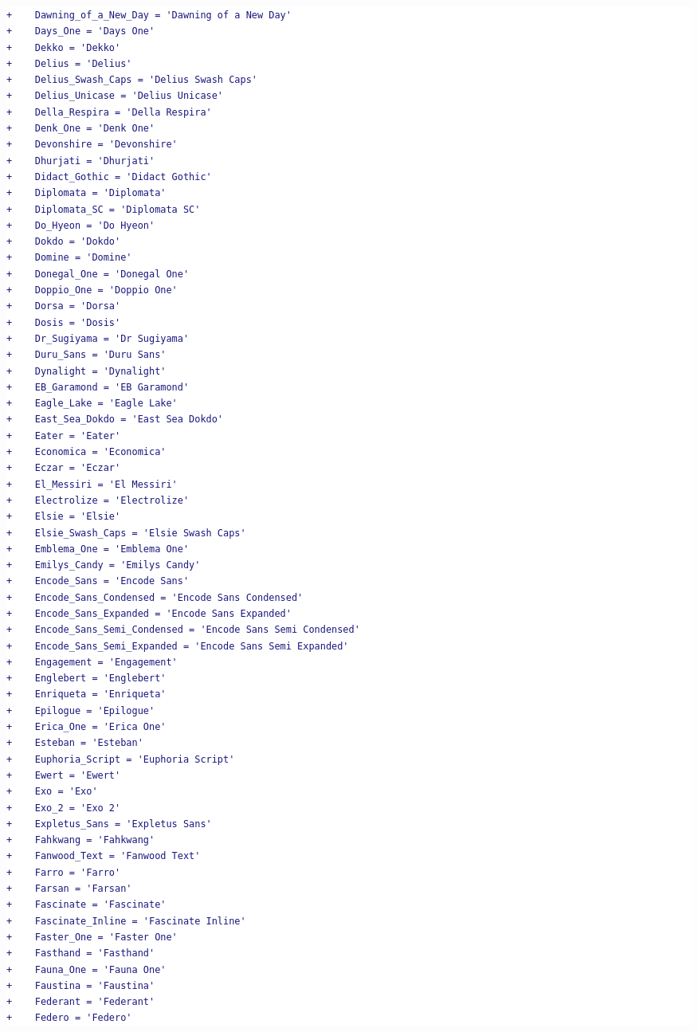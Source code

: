 ```diff
+    Dawning_of_a_New_Day = 'Dawning of a New Day'
+    Days_One = 'Days One'
+    Dekko = 'Dekko'
+    Delius = 'Delius'
+    Delius_Swash_Caps = 'Delius Swash Caps'
+    Delius_Unicase = 'Delius Unicase'
+    Della_Respira = 'Della Respira'
+    Denk_One = 'Denk One'
+    Devonshire = 'Devonshire'
+    Dhurjati = 'Dhurjati'
+    Didact_Gothic = 'Didact Gothic'
+    Diplomata = 'Diplomata'
+    Diplomata_SC = 'Diplomata SC'
+    Do_Hyeon = 'Do Hyeon'
+    Dokdo = 'Dokdo'
+    Domine = 'Domine'
+    Donegal_One = 'Donegal One'
+    Doppio_One = 'Doppio One'
+    Dorsa = 'Dorsa'
+    Dosis = 'Dosis'
+    Dr_Sugiyama = 'Dr Sugiyama'
+    Duru_Sans = 'Duru Sans'
+    Dynalight = 'Dynalight'
+    EB_Garamond = 'EB Garamond'
+    Eagle_Lake = 'Eagle Lake'
+    East_Sea_Dokdo = 'East Sea Dokdo'
+    Eater = 'Eater'
+    Economica = 'Economica'
+    Eczar = 'Eczar'
+    El_Messiri = 'El Messiri'
+    Electrolize = 'Electrolize'
+    Elsie = 'Elsie'
+    Elsie_Swash_Caps = 'Elsie Swash Caps'
+    Emblema_One = 'Emblema One'
+    Emilys_Candy = 'Emilys Candy'
+    Encode_Sans = 'Encode Sans'
+    Encode_Sans_Condensed = 'Encode Sans Condensed'
+    Encode_Sans_Expanded = 'Encode Sans Expanded'
+    Encode_Sans_Semi_Condensed = 'Encode Sans Semi Condensed'
+    Encode_Sans_Semi_Expanded = 'Encode Sans Semi Expanded'
+    Engagement = 'Engagement'
+    Englebert = 'Englebert'
+    Enriqueta = 'Enriqueta'
+    Epilogue = 'Epilogue'
+    Erica_One = 'Erica One'
+    Esteban = 'Esteban'
+    Euphoria_Script = 'Euphoria Script'
+    Ewert = 'Ewert'
+    Exo = 'Exo'
+    Exo_2 = 'Exo 2'
+    Expletus_Sans = 'Expletus Sans'
+    Fahkwang = 'Fahkwang'
+    Fanwood_Text = 'Fanwood Text'
+    Farro = 'Farro'
+    Farsan = 'Farsan'
+    Fascinate = 'Fascinate'
+    Fascinate_Inline = 'Fascinate Inline'
+    Faster_One = 'Faster One'
+    Fasthand = 'Fasthand'
+    Fauna_One = 'Fauna One'
+    Faustina = 'Faustina'
+    Federant = 'Federant'
+    Federo = 'Federo'
```